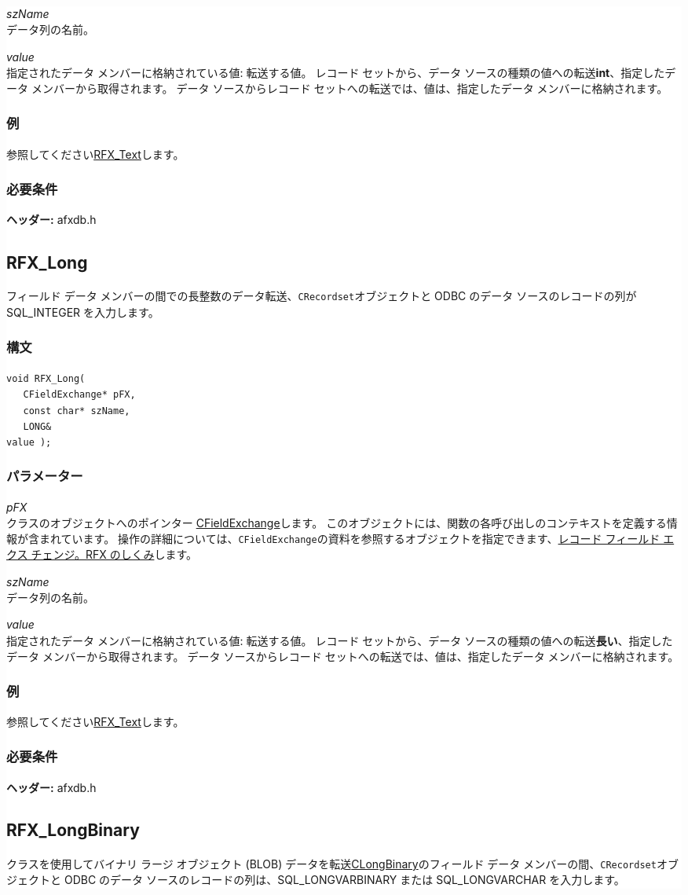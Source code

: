 *szName*<br/>
データ列の名前。

*value*<br/>
指定されたデータ メンバーに格納されている値: 転送する値。 レコード セットから、データ ソースの種類の値への転送**int**、指定したデータ メンバーから取得されます。 データ ソースからレコード セットへの転送では、値は、指定したデータ メンバーに格納されます。

### <a name="example"></a>例

参照してください[RFX_Text](#rfx_text)します。

### <a name="requirements"></a>必要条件

**ヘッダー:** afxdb.h

## <a name="rfx_long"></a>  RFX_Long

フィールド データ メンバーの間での長整数のデータ転送、`CRecordset`オブジェクトと ODBC のデータ ソースのレコードの列が SQL_INTEGER を入力します。

### <a name="syntax"></a>構文

```
void RFX_Long(
   CFieldExchange* pFX,
   const char* szName,
   LONG&
value );
```

### <a name="parameters"></a>パラメーター

*pFX*<br/>
クラスのオブジェクトへのポインター [CFieldExchange](cfieldexchange-class.md)します。 このオブジェクトには、関数の各呼び出しのコンテキストを定義する情報が含まれています。 操作の詳細については、`CFieldExchange`の資料を参照するオブジェクトを指定できます、[レコード フィールド エクス チェンジ。RFX のしくみ](../../data/odbc/record-field-exchange-how-rfx-works.md)します。

*szName*<br/>
データ列の名前。

*value*<br/>
指定されたデータ メンバーに格納されている値: 転送する値。 レコード セットから、データ ソースの種類の値への転送**長い**、指定したデータ メンバーから取得されます。 データ ソースからレコード セットへの転送では、値は、指定したデータ メンバーに格納されます。

### <a name="example"></a>例

参照してください[RFX_Text](#rfx_text)します。

### <a name="requirements"></a>必要条件

**ヘッダー:** afxdb.h

## <a name="rfx_longbinary"></a>  RFX_LongBinary

クラスを使用してバイナリ ラージ オブジェクト (BLOB) データを転送[CLongBinary](clongbinary-class.md)のフィールド データ メンバーの間、`CRecordset`オブジェクトと ODBC のデータ ソースのレコードの列は、SQL_LONGVARBINARY または SQL_LONGVARCHAR を入力します。
